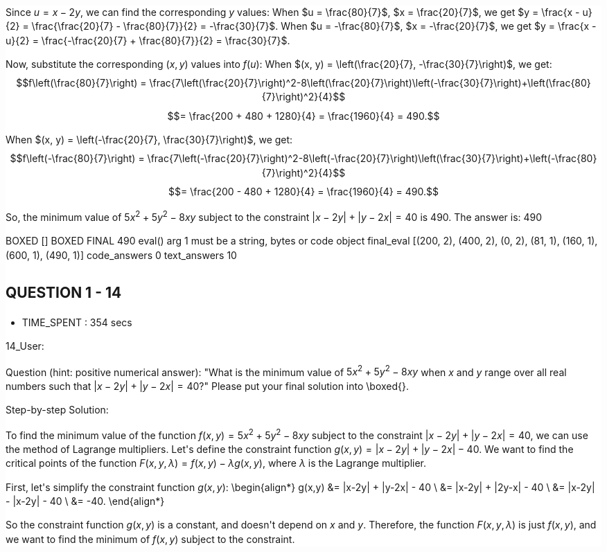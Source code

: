 Since $u = x - 2y$, we can find the corresponding $y$ values:
When $u = \frac{80}{7}$, $x = \frac{20}{7}$, we get $y = \frac{x - u}{2} = \frac{\frac{20}{7} - \frac{80}{7}}{2} = -\frac{30}{7}$.
When $u = -\frac{80}{7}$, $x = -\frac{20}{7}$, we get $y = \frac{x - u}{2} = \frac{-\frac{20}{7} + \frac{80}{7}}{2} = \frac{30}{7}$.

Now, substitute the corresponding $(x, y)$ values into $f(u)$:
When $(x, y) = \left(\frac{20}{7}, -\frac{30}{7}\right)$, we get:
$$f\left(\frac{80}{7}\right) = \frac{7\left(\frac{20}{7}\right)^2-8\left(\frac{20}{7}\right)\left(-\frac{30}{7}\right)+\left(\frac{80}{7}\right)^2}{4}$$
$$= \frac{200 + 480 + 1280}{4} = \frac{1960}{4} = 490.$$

When $(x, y) = \left(-\frac{20}{7}, \frac{30}{7}\right)$, we get:
$$f\left(-\frac{80}{7}\right) = \frac{7\left(-\frac{20}{7}\right)^2-8\left(-\frac{20}{7}\right)\left(\frac{30}{7}\right)+\left(-\frac{80}{7}\right)^2}{4}$$
$$= \frac{200 - 480 + 1280}{4} = \frac{1960}{4} = 490.$$

So, the minimum value of $5x^2+5y^2-8xy$ subject to the constraint $|x-2y| + |y-2x| = 40$ is $490$.
The answer is: $490$

BOXED []
BOXED FINAL 490
eval() arg 1 must be a string, bytes or code object final_eval
[(200, 2), (400, 2), (0, 2), (81, 1), (160, 1), (600, 1), (490, 1)]
code_answers 0 text_answers 10



## QUESTION 1 - 14 
- TIME_SPENT : 354 secs

14_User:

Question (hint: positive numerical answer):
"What is the minimum value of $5x^2+5y^2-8xy$ when $x$ and $y$ range over all real numbers such that $|x-2y| + |y-2x| = 40$?"
Please put your final solution into \boxed{}.

Step-by-step Solution:


To find the minimum value of the function $f(x,y) = 5x^2+5y^2-8xy$ subject to the constraint $|x-2y| + |y-2x| = 40$, we can use the method of Lagrange multipliers. Let's define the constraint function $g(x,y) = |x-2y| + |y-2x| - 40$. We want to find the critical points of the function $F(x,y,\lambda) = f(x,y) - \lambda g(x,y)$, where $\lambda$ is the Lagrange multiplier.

First, let's simplify the constraint function $g(x,y)$:
\begin{align*}
g(x,y) &= |x-2y| + |y-2x| - 40 \\
&= |x-2y| + |2y-x| - 40 \\
&= |x-2y| - |x-2y| - 40 \\
&= -40.
\end{align*}

So the constraint function $g(x,y)$ is a constant, and doesn't depend on $x$ and $y$. Therefore, the function $F(x,y,\lambda)$ is just $f(x,y)$, and we want to find the minimum of $f(x,y)$ subject to the constraint.
